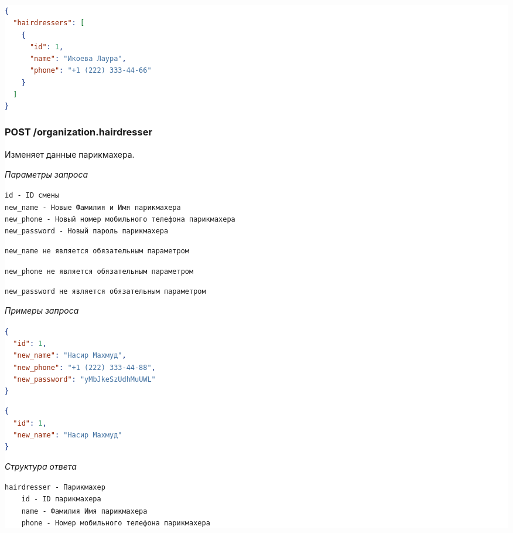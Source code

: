 ```json
{
  "hairdressers": [
    {
      "id": 1,
      "name": "Икоева Лаура",
      "phone": "+1 (222) 333-44-66"
    }
  ]
}
```

### POST /organization.hairdresser

Изменяет данные парикмахера.

_Параметры запроса_

```text
id - ID смены
new_name - Новые Фамилия и Имя парикмахера
new_phone - Новый номер мобильного телефона парикмахера
new_password - Новый пароль парикмахера
```

`new_name не является обязательным параметром`

`new_phone не является обязательным параметром`

`new_password не является обязательным параметром`

_Примеры запроса_

```json
{
  "id": 1,
  "new_name": "Насир Махмуд",
  "new_phone": "+1 (222) 333-44-88",
  "new_password": "yMbJkeSzUdhMuUWL"
}
```

```json
{
  "id": 1,
  "new_name": "Насир Махмуд"
}
```

_Структура ответа_

```text
hairdresser - Парикмахер
    id - ID парикмахера
    name - Фамилия Имя парикмахера
    phone - Номер мобильного телефона парикмахера
```
